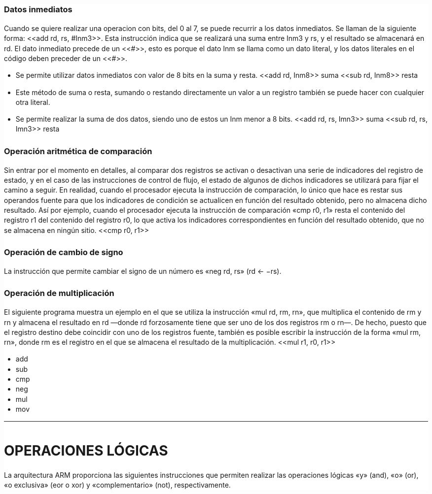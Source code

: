 ### Datos inmediatos
Cuando se quiere realizar una operacion con bits, del 0 al 7, se puede recurrir a los datos inmediatos. Se llaman de la siguiente forma: <<add rd, rs, #Inm3>>. Esta instrucción indica que se realizará una suma entre Inm3 y rs, y el resultado se almacenará en rd. El dato inmediato precede de un <<#>>, esto es porque el dato Inm se llama como un dato literal, y los datos literales en el código deben preceder de un <<#>>.

- Se permite utilizar datos inmediatos con valor de 8 bits en la suma y resta.
<<add rd, Inm8>> suma 
<<sub rd, Inm8>> resta
- Este método de suma o resta, sumando o restando directamente un valor a un registro también se puede hacer con cualquier otra literal.

- Se permite realizar la suma de dos datos, siendo uno de estos un Inm menor a 8 bits.
<<add rd, rs, Imn3>> suma
<<sub rd, rs, Imn3>> resta

### Operación aritmética de comparación
Sin entrar por el momento en detalles, al comparar dos registros se activan o desactivan una serie de indicadores del registro de estado, y en el caso de las instrucciones de control de flujo, el estado de algunos de dichos indicadores se utilizará para fijar el camino a seguir.
En realidad, cuando el procesador ejecuta la instrucción de comparación, lo único que hace es restar sus operandos fuente para que los indicadores de condición se actualicen en función del resultado obtenido, pero no almacena dicho resultado. Así por ejemplo, cuando el procesador ejecuta la instrucción de comparación «cmp r0, r1» resta el contenido del registro r1 del contenido del registro r0, lo que activa los indicadores correspondientes en función del resultado obtenido, que no se almacena en ningún sitio.
<<cmp r0, r1>>

### Operación de cambio de signo
La instrucción que permite cambiar el signo de un número es «neg rd, rs» (rd ← −rs).

### Operación de multiplicación
El siguiente programa muestra un ejemplo en el que se utiliza la instrucción «mul rd, rm, rn», que multiplica el contenido de rm y rn y almacena el resultado en rd —donde rd forzosamente tiene que ser uno de los dos registros rm o rn—. De hecho, puesto que el registro destino debe coincidir con uno de los registros fuente, también es posible escribir la instrucción de la forma «mul rm, rn», donde rm es el registro en el que se almacena el resultado de la multiplicación.
<<mul r1, r0, r1>>

- add
- sub
- cmp
- neg 
- mul
- mov
__________________________________________________________________________________________________________________________________________________________________________________________________________________

# OPERACIONES LÓGICAS
La arquitectura ARM proporciona las siguientes instrucciones que permiten realizar las operaciones lógicas «y» (and), «o» (or), «o exclusiva» (eor o xor) y «complementario» (not), respectivamente.
